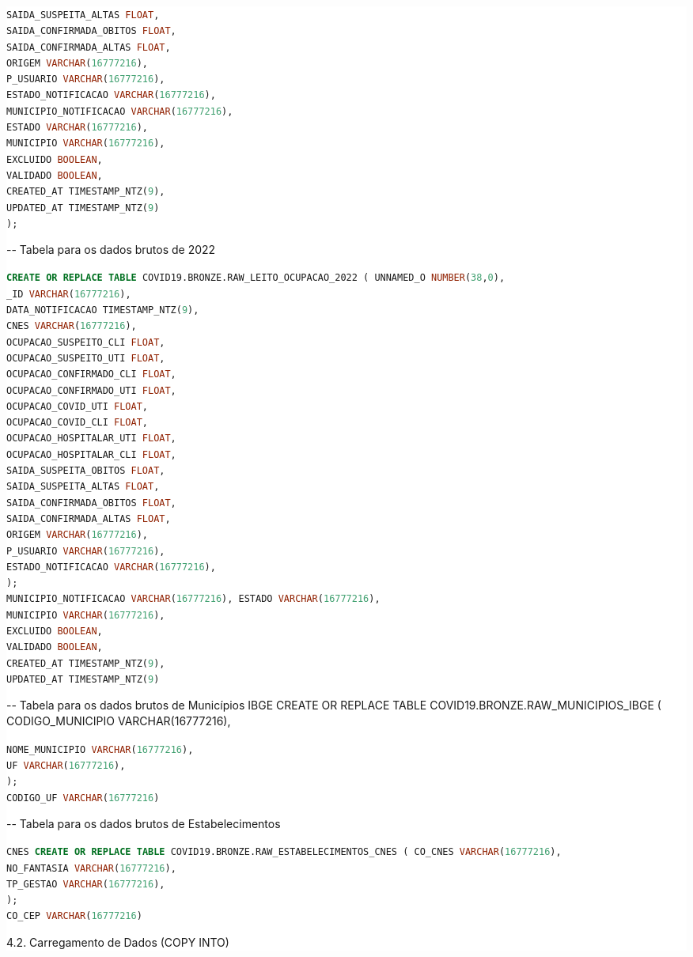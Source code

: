 ```sql
SAIDA_SUSPEITA_ALTAS FLOAT, 
SAIDA_CONFIRMADA_OBITOS FLOAT, 
SAIDA_CONFIRMADA_ALTAS FLOAT, 
ORIGEM VARCHAR(16777216), 
P_USUARIO VARCHAR(16777216), 
ESTADO_NOTIFICACAO VARCHAR(16777216), 
MUNICIPIO_NOTIFICACAO VARCHAR(16777216), 
ESTADO VARCHAR(16777216), 
MUNICIPIO VARCHAR(16777216), 
EXCLUIDO BOOLEAN, 
VALIDADO BOOLEAN, 
CREATED_AT TIMESTAMP_NTZ(9), 
UPDATED_AT TIMESTAMP_NTZ(9) 
); 
```

-- Tabela para os dados brutos de 2022 
```sql
CREATE OR REPLACE TABLE COVID19.BRONZE.RAW_LEITO_OCUPACAO_2022 ( UNNAMED_O NUMBER(38,0), 
_ID VARCHAR(16777216), 
DATA_NOTIFICACAO TIMESTAMP_NTZ(9), 
CNES VARCHAR(16777216), 
OCUPACAO_SUSPEITO_CLI FLOAT, 
OCUPACAO_SUSPEITO_UTI FLOAT, 
OCUPACAO_CONFIRMADO_CLI FLOAT, 
OCUPACAO_CONFIRMADO_UTI FLOAT, 
OCUPACAO_COVID_UTI FLOAT, 
OCUPACAO_COVID_CLI FLOAT, 
OCUPACAO_HOSPITALAR_UTI FLOAT, 
OCUPACAO_HOSPITALAR_CLI FLOAT, 
SAIDA_SUSPEITA_OBITOS FLOAT, 
SAIDA_SUSPEITA_ALTAS FLOAT, 
SAIDA_CONFIRMADA_OBITOS FLOAT, 
SAIDA_CONFIRMADA_ALTAS FLOAT, 
ORIGEM VARCHAR(16777216), 
P_USUARIO VARCHAR(16777216), 
ESTADO_NOTIFICACAO VARCHAR(16777216),
); 
MUNICIPIO_NOTIFICACAO VARCHAR(16777216), ESTADO VARCHAR(16777216), 
MUNICIPIO VARCHAR(16777216), 
EXCLUIDO BOOLEAN, 
VALIDADO BOOLEAN, 
CREATED_AT TIMESTAMP_NTZ(9), 
UPDATED_AT TIMESTAMP_NTZ(9) 

```
-- Tabela para os dados brutos de Municípios IBGE CREATE OR REPLACE TABLE COVID19.BRONZE.RAW_MUNICIPIOS_IBGE ( CODIGO_MUNICIPIO VARCHAR(16777216), 
```sql
NOME_MUNICIPIO VARCHAR(16777216), 
UF VARCHAR(16777216), 
); 
CODIGO_UF VARCHAR(16777216) 
```
-- Tabela para os dados brutos de Estabelecimentos 
```sql
CNES CREATE OR REPLACE TABLE COVID19.BRONZE.RAW_ESTABELECIMENTOS_CNES ( CO_CNES VARCHAR(16777216), 
NO_FANTASIA VARCHAR(16777216), 
TP_GESTAO VARCHAR(16777216), 
); 
CO_CEP VARCHAR(16777216) 
```
4.2. Carregamento de Dados (COPY INTO) 
